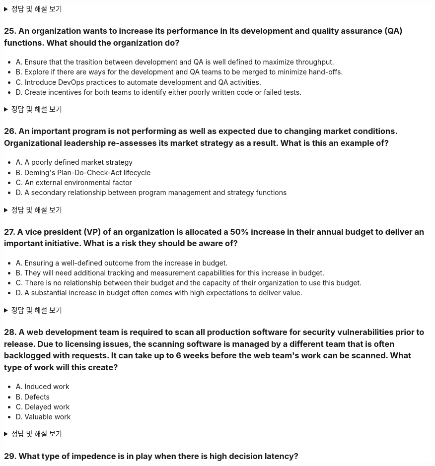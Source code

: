 <details><summary> 정답 및 해설 보기</summary></details>


### 25. An organization wants to increase its performance in its development and quality assurance (QA) functions. What should the organization do?

- A. Ensure that the trasition between development and QA is well defined to maximize throughput.
- B. Explore if there are ways for the development and QA teams to be merged to minimize hand-offs.
- C. Introduce DevOps practices to automate development and QA activities.
- D. Create incentives for both teams to identify either poorly written code or failed tests.


<details><summary> 정답 및 해설 보기</summary></details>


### 26. An important program is not performing as well as expected due to changing market conditions. Organizational leadership re-assesses its market strategy as a result. What is this an example of?

- A. A poorly defined market strategy
- B. Deming's Plan-Do-Check-Act lifecycle
- C. An external environmental factor
- D. A secondary relationship between program management and strategy functions

<details><summary> 정답 및 해설 보기</summary></details>

### 27. A vice president (VP) of an organization is allocated a 50% increase in their annual budget to deliver an important initiative. What is a risk they should be aware of?

- A. Ensuring a well-defined outcome from the increase in budget.
- B. They will need additional tracking and measurement capabilities for this increase in budget.
- C. There is no relationship between their budget and the capacity of their organization to use this budget.
- D. A substantial increase in budget often comes with high expectations to deliver value.

<details><summary> 정답 및 해설 보기</summary></details>

### 28. A web development team is required to scan all production software for security vulnerabilities prior to release. Due to licensing issues, the scanning software is managed by a different team that is often backlogged with requests. It can take up to 6 weeks before the web team's work can be scanned. What type of work will this create?

- A. Induced work
- B. Defects
- C. Delayed work
- D. Valuable work

<details><summary> 정답 및 해설 보기</summary></details>

### 29. What type of impedence is in play when there is high decision latency?
